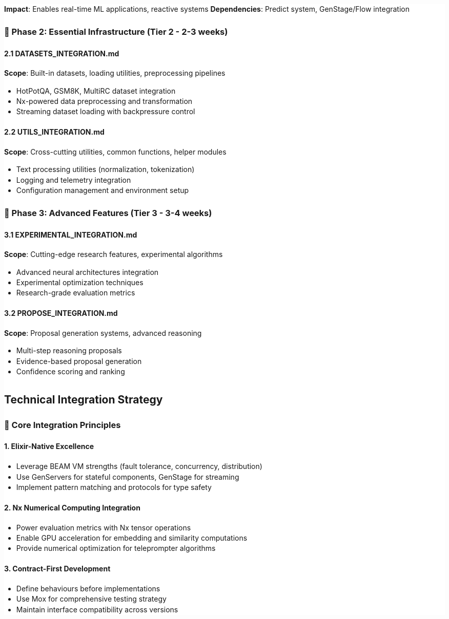 **Impact**: Enables real-time ML applications, reactive systems
**Dependencies**: Predict system, GenStage/Flow integration

### 🎯 Phase 2: Essential Infrastructure (Tier 2 - 2-3 weeks)

#### 2.1 DATASETS_INTEGRATION.md
**Scope**: Built-in datasets, loading utilities, preprocessing pipelines
- HotPotQA, GSM8K, MultiRC dataset integration
- Nx-powered data preprocessing and transformation
- Streaming dataset loading with backpressure control

#### 2.2 UTILS_INTEGRATION.md  
**Scope**: Cross-cutting utilities, common functions, helper modules
- Text processing utilities (normalization, tokenization)
- Logging and telemetry integration
- Configuration management and environment setup

### 🎯 Phase 3: Advanced Features (Tier 3 - 3-4 weeks)

#### 3.1 EXPERIMENTAL_INTEGRATION.md
**Scope**: Cutting-edge research features, experimental algorithms
- Advanced neural architectures integration
- Experimental optimization techniques
- Research-grade evaluation metrics

#### 3.2 PROPOSE_INTEGRATION.md
**Scope**: Proposal generation systems, advanced reasoning
- Multi-step reasoning proposals
- Evidence-based proposal generation
- Confidence scoring and ranking

## Technical Integration Strategy

### 🔧 Core Integration Principles

#### 1. **Elixir-Native Excellence**
- Leverage BEAM VM strengths (fault tolerance, concurrency, distribution)
- Use GenServers for stateful components, GenStage for streaming
- Implement pattern matching and protocols for type safety

#### 2. **Nx Numerical Computing Integration**
- Power evaluation metrics with Nx tensor operations
- Enable GPU acceleration for embedding and similarity computations
- Provide numerical optimization for teleprompter algorithms

#### 3. **Contract-First Development**
- Define behaviours before implementations
- Use Mox for comprehensive testing strategy
- Maintain interface compatibility across versions
